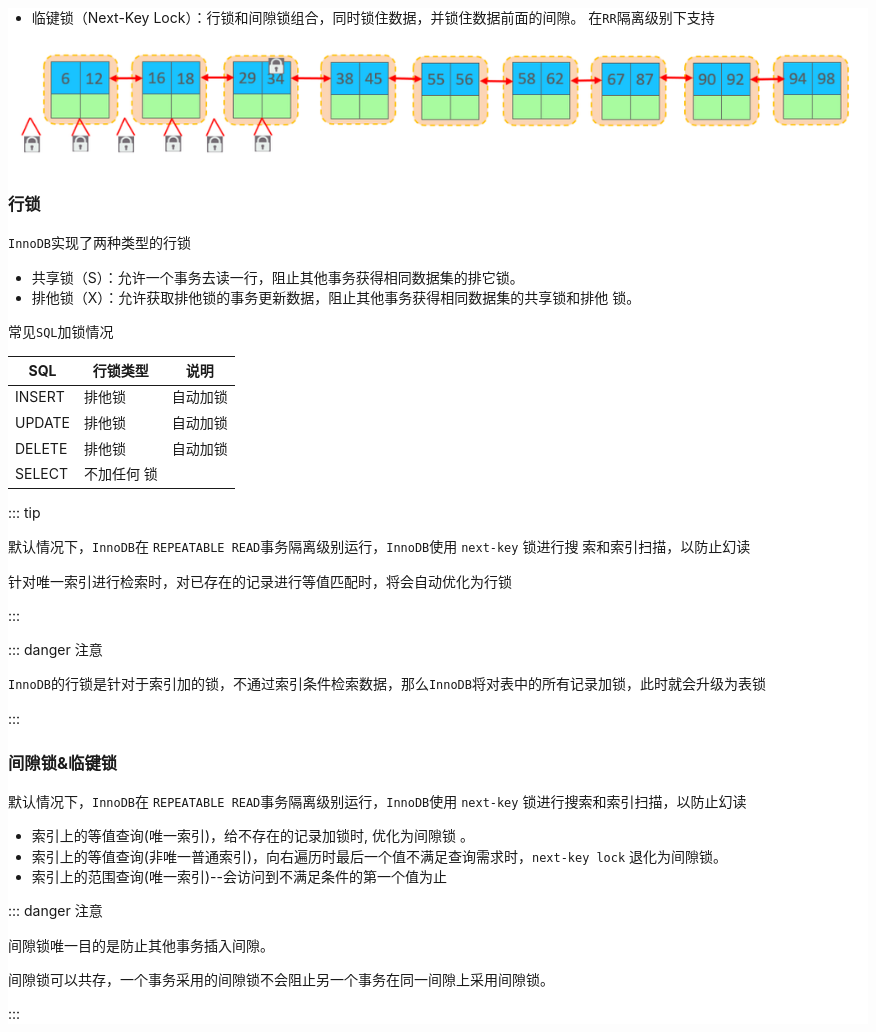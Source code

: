 - 临键锁（Next-Key Lock）：行锁和间隙锁组合，同时锁住数据，并锁住数据前面的间隙。 在`RR`隔离级别下支持

![image-20230409144334228](./img/image-20230409144334228.png)

### 行锁

`InnoDB`实现了两种类型的行锁

- 共享锁（S）：允许一个事务去读一行，阻止其他事务获得相同数据集的排它锁。 
- 排他锁（X）：允许获取排他锁的事务更新数据，阻止其他事务获得相同数据集的共享锁和排他 锁。

常见`SQL`加锁情况

| SQL    | 行锁类型    | 说明     |
| ------ | ----------- | -------- |
| INSERT | 排他锁      | 自动加锁 |
| UPDATE | 排他锁      | 自动加锁 |
| DELETE | 排他锁      | 自动加锁 |
| SELECT | 不加任何 锁 |          |

::: tip

默认情况下，`InnoDB`在 `REPEATABLE READ`事务隔离级别运行，`InnoDB`使用 `next-key` 锁进行搜 索和索引扫描，以防止幻读

针对唯一索引进行检索时，对已存在的记录进行等值匹配时，将会自动优化为行锁

:::

::: danger 注意

`InnoDB`的行锁是针对于索引加的锁，不通过索引条件检索数据，那么`InnoDB`将对表中的所有记录加锁，此时就会升级为表锁

:::

### 间隙锁&临键锁

默认情况下，`InnoDB`在 `REPEATABLE READ`事务隔离级别运行，`InnoDB`使用 `next-key` 锁进行搜索和索引扫描，以防止幻读

- 索引上的等值查询(唯一索引)，给不存在的记录加锁时, 优化为间隙锁 。 
- 索引上的等值查询(非唯一普通索引)，向右遍历时最后一个值不满足查询需求时，`next-key lock` 退化为间隙锁。 
- 索引上的范围查询(唯一索引)--会访问到不满足条件的第一个值为止

::: danger 注意

间隙锁唯一目的是防止其他事务插入间隙。

间隙锁可以共存，一个事务采用的间隙锁不会阻止另一个事务在同一间隙上采用间隙锁。

:::





















